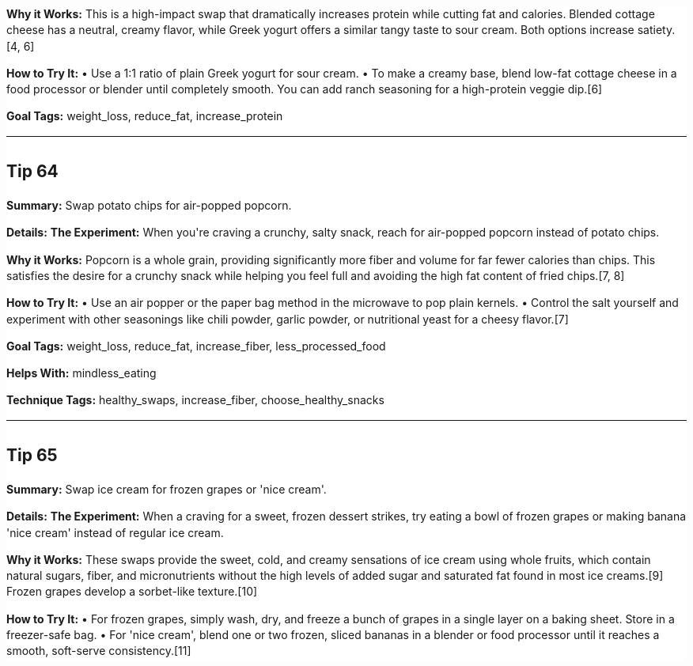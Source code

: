 **Why it Works:** This is a high-impact swap that dramatically increases protein while cutting fat and calories. Blended cottage cheese has a neutral, creamy flavor, while Greek yogurt offers a similar tangy taste to sour cream. Both options increase satiety.[4, 6]

**How to Try It:**
• Use a 1:1 ratio of plain Greek yogurt for sour cream.
• To make a creamy base, blend low-fat cottage cheese in a food processor or blender until completely smooth. You can add ranch seasoning for a high-protein veggie dip.[6]

**Goal Tags:** weight_loss, reduce_fat, increase_protein

---

## Tip 64

**Summary:** Swap potato chips for air-popped popcorn.

**Details:**
**The Experiment:** When you're craving a crunchy, salty snack, reach for air-popped popcorn instead of potato chips.

**Why it Works:** Popcorn is a whole grain, providing significantly more fiber and volume for far fewer calories than chips. This satisfies the desire for a crunchy snack while helping you feel full and avoiding the high fat content of fried chips.[7, 8]

**How to Try It:**
• Use an air popper or the paper bag method in the microwave to pop plain kernels.
• Control the salt yourself and experiment with other seasonings like chili powder, garlic powder, or nutritional yeast for a cheesy flavor.[7]

**Goal Tags:** weight_loss, reduce_fat, increase_fiber, less_processed_food

**Helps With:** mindless_eating

**Technique Tags:** healthy_swaps, increase_fiber, choose_healthy_snacks

---

## Tip 65

**Summary:** Swap ice cream for frozen grapes or 'nice cream'.

**Details:**
**The Experiment:** When a craving for a sweet, frozen dessert strikes, try eating a bowl of frozen grapes or making banana 'nice cream' instead of regular ice cream.

**Why it Works:** These swaps provide the sweet, cold, and creamy sensations of ice cream using whole fruits, which contain natural sugars, fiber, and micronutrients without the high levels of added sugar and saturated fat found in most ice creams.[9] Frozen grapes develop a sorbet-like texture.[10]

**How to Try It:**
• For frozen grapes, simply wash, dry, and freeze a bunch of grapes in a single layer on a baking sheet. Store in a freezer-safe bag.
• For 'nice cream', blend one or two frozen, sliced bananas in a blender or food processor until it reaches a smooth, soft-serve consistency.[11]
